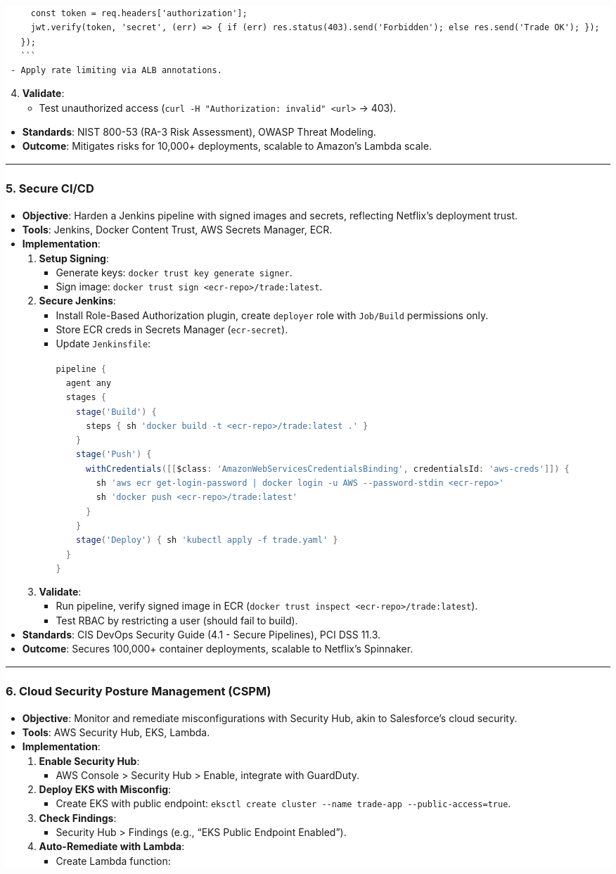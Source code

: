          const token = req.headers['authorization'];
         jwt.verify(token, 'secret', (err) => { if (err) res.status(403).send('Forbidden'); else res.send('Trade OK'); });
       });
       ```
     - Apply rate limiting via ALB annotations.
  4. **Validate**:
     - Test unauthorized access (`curl -H "Authorization: invalid" <url>` → 403).
- **Standards**: NIST 800-53 (RA-3 Risk Assessment), OWASP Threat Modeling.
- **Outcome**: Mitigates risks for 10,000+ deployments, scalable to Amazon’s Lambda scale.

---

### 5. Secure CI/CD
- **Objective**: Harden a Jenkins pipeline with signed images and secrets, reflecting Netflix’s deployment trust.
- **Tools**: Jenkins, Docker Content Trust, AWS Secrets Manager, ECR.
- **Implementation**:
  1. **Setup Signing**:
     - Generate keys: `docker trust key generate signer`.
     - Sign image: `docker trust sign <ecr-repo>/trade:latest`.
  2. **Secure Jenkins**:
     - Install Role-Based Authorization plugin, create `deployer` role with `Job/Build` permissions only.
     - Store ECR creds in Secrets Manager (`ecr-secret`).
     - Update `Jenkinsfile`:
       ```groovy
       pipeline {
         agent any
         stages {
           stage('Build') {
             steps { sh 'docker build -t <ecr-repo>/trade:latest .' }
           }
           stage('Push') {
             withCredentials([[$class: 'AmazonWebServicesCredentialsBinding', credentialsId: 'aws-creds']]) {
               sh 'aws ecr get-login-password | docker login -u AWS --password-stdin <ecr-repo>'
               sh 'docker push <ecr-repo>/trade:latest'
             }
           }
           stage('Deploy') { sh 'kubectl apply -f trade.yaml' }
         }
       }
       ```
  3. **Validate**:
     - Run pipeline, verify signed image in ECR (`docker trust inspect <ecr-repo>/trade:latest`).
     - Test RBAC by restricting a user (should fail to build).
- **Standards**: CIS DevOps Security Guide (4.1 - Secure Pipelines), PCI DSS 11.3.
- **Outcome**: Secures 100,000+ container deployments, scalable to Netflix’s Spinnaker.

---

### 6. Cloud Security Posture Management (CSPM)
- **Objective**: Monitor and remediate misconfigurations with Security Hub, akin to Salesforce’s cloud security.
- **Tools**: AWS Security Hub, EKS, Lambda.
- **Implementation**:
  1. **Enable Security Hub**:
     - AWS Console > Security Hub > Enable, integrate with GuardDuty.
  2. **Deploy EKS with Misconfig**:
     - Create EKS with public endpoint: `eksctl create cluster --name trade-app --public-access=true`.
  3. **Check Findings**:
     - Security Hub > Findings (e.g., “EKS Public Endpoint Enabled”).
  4. **Auto-Remediate with Lambda**:
     - Create Lambda function: